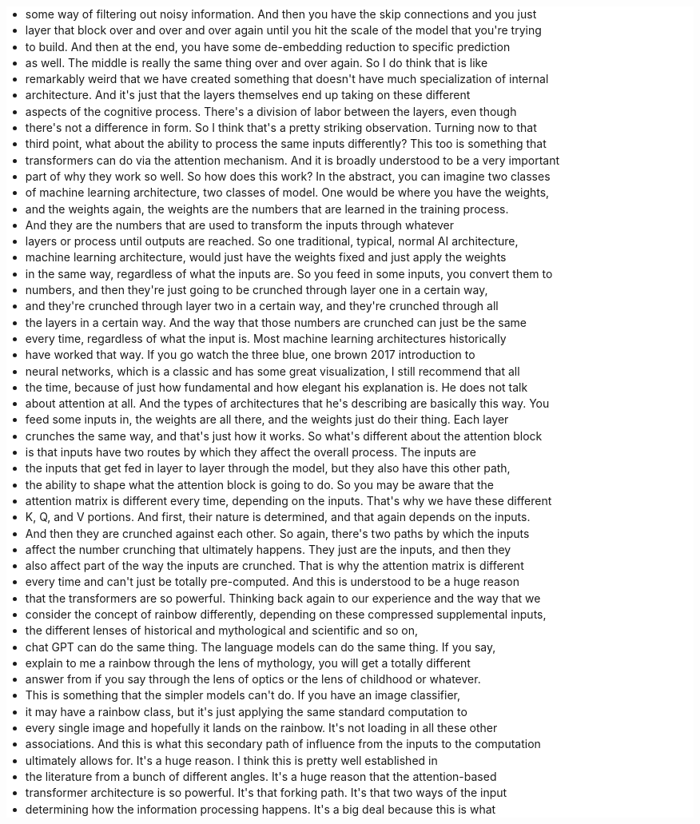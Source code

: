 *  some way of filtering out noisy information. And then you have the skip connections and you just
*  layer that block over and over and over again until you hit the scale of the model that you're trying
*  to build. And then at the end, you have some de-embedding reduction to specific prediction
*  as well. The middle is really the same thing over and over again. So I do think that is like
*  remarkably weird that we have created something that doesn't have much specialization of internal
*  architecture. And it's just that the layers themselves end up taking on these different
*  aspects of the cognitive process. There's a division of labor between the layers, even though
*  there's not a difference in form. So I think that's a pretty striking observation. Turning now to that
*  third point, what about the ability to process the same inputs differently? This too is something that
*  transformers can do via the attention mechanism. And it is broadly understood to be a very important
*  part of why they work so well. So how does this work? In the abstract, you can imagine two classes
*  of machine learning architecture, two classes of model. One would be where you have the weights,
*  and the weights again, the weights are the numbers that are learned in the training process.
*  And they are the numbers that are used to transform the inputs through whatever
*  layers or process until outputs are reached. So one traditional, typical, normal AI architecture,
*  machine learning architecture, would just have the weights fixed and just apply the weights
*  in the same way, regardless of what the inputs are. So you feed in some inputs, you convert them to
*  numbers, and then they're just going to be crunched through layer one in a certain way,
*  and they're crunched through layer two in a certain way, and they're crunched through all
*  the layers in a certain way. And the way that those numbers are crunched can just be the same
*  every time, regardless of what the input is. Most machine learning architectures historically
*  have worked that way. If you go watch the three blue, one brown 2017 introduction to
*  neural networks, which is a classic and has some great visualization, I still recommend that all
*  the time, because of just how fundamental and how elegant his explanation is. He does not talk
*  about attention at all. And the types of architectures that he's describing are basically this way. You
*  feed some inputs in, the weights are all there, and the weights just do their thing. Each layer
*  crunches the same way, and that's just how it works. So what's different about the attention block
*  is that inputs have two routes by which they affect the overall process. The inputs are
*  the inputs that get fed in layer to layer through the model, but they also have this other path,
*  the ability to shape what the attention block is going to do. So you may be aware that the
*  attention matrix is different every time, depending on the inputs. That's why we have these different
*  K, Q, and V portions. And first, their nature is determined, and that again depends on the inputs.
*  And then they are crunched against each other. So again, there's two paths by which the inputs
*  affect the number crunching that ultimately happens. They just are the inputs, and then they
*  also affect part of the way the inputs are crunched. That is why the attention matrix is different
*  every time and can't just be totally pre-computed. And this is understood to be a huge reason
*  that the transformers are so powerful. Thinking back again to our experience and the way that we
*  consider the concept of rainbow differently, depending on these compressed supplemental inputs,
*  the different lenses of historical and mythological and scientific and so on,
*  chat GPT can do the same thing. The language models can do the same thing. If you say,
*  explain to me a rainbow through the lens of mythology, you will get a totally different
*  answer from if you say through the lens of optics or the lens of childhood or whatever.
*  This is something that the simpler models can't do. If you have an image classifier,
*  it may have a rainbow class, but it's just applying the same standard computation to
*  every single image and hopefully it lands on the rainbow. It's not loading in all these other
*  associations. And this is what this secondary path of influence from the inputs to the computation
*  ultimately allows for. It's a huge reason. I think this is pretty well established in
*  the literature from a bunch of different angles. It's a huge reason that the attention-based
*  transformer architecture is so powerful. It's that forking path. It's that two ways of the input
*  determining how the information processing happens. It's a big deal because this is what